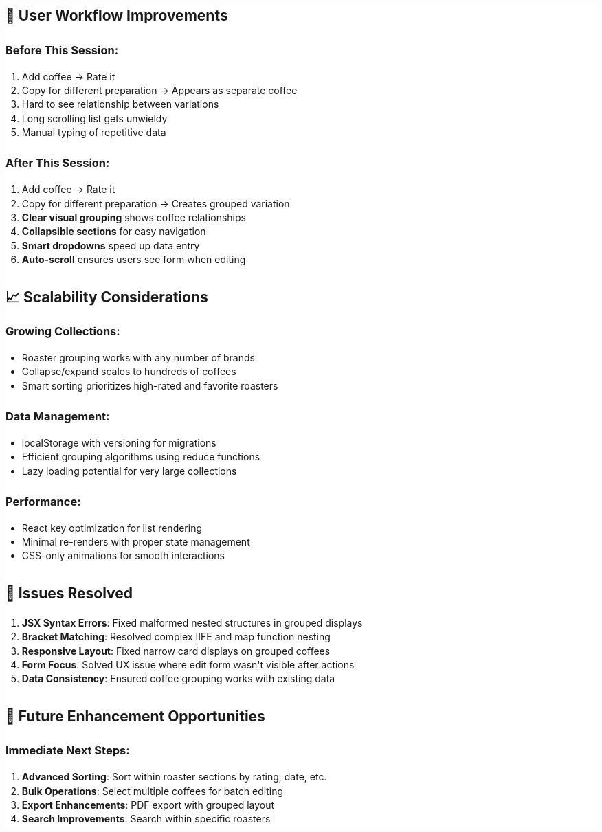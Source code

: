 ## 🔄 User Workflow Improvements

### **Before This Session**:
1. Add coffee → Rate it
2. Copy for different preparation → Appears as separate coffee
3. Hard to see relationship between variations
4. Long scrolling list gets unwieldy
5. Manual typing of repetitive data

### **After This Session**:
1. Add coffee → Rate it
2. Copy for different preparation → Creates grouped variation
3. **Clear visual grouping** shows coffee relationships
4. **Collapsible sections** for easy navigation
5. **Smart dropdowns** speed up data entry
6. **Auto-scroll** ensures users see form when editing

## 📈 Scalability Considerations

### **Growing Collections**:
- Roaster grouping works with any number of brands
- Collapse/expand scales to hundreds of coffees
- Smart sorting prioritizes high-rated and favorite roasters

### **Data Management**:
- localStorage with versioning for migrations
- Efficient grouping algorithms using reduce functions
- Lazy loading potential for very large collections

### **Performance**:
- React key optimization for list rendering
- Minimal re-renders with proper state management
- CSS-only animations for smooth interactions

## 🐛 Issues Resolved

1. **JSX Syntax Errors**: Fixed malformed nested structures in grouped displays
2. **Bracket Matching**: Resolved complex IIFE and map function nesting
3. **Responsive Layout**: Fixed narrow card displays on grouped coffees
4. **Form Focus**: Solved UX issue where edit form wasn't visible after actions
5. **Data Consistency**: Ensured coffee grouping works with existing data

## 🚀 Future Enhancement Opportunities

### **Immediate Next Steps**:
1. **Advanced Sorting**: Sort within roaster sections by rating, date, etc.
2. **Bulk Operations**: Select multiple coffees for batch editing
3. **Export Enhancements**: PDF export with grouped layout
4. **Search Improvements**: Search within specific roasters
